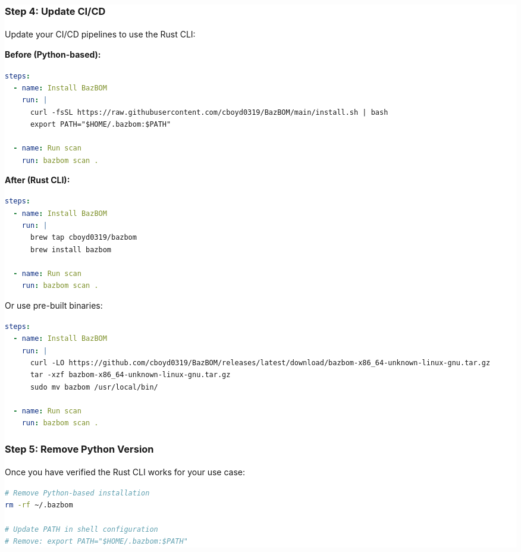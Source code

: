 ### Step 4: Update CI/CD

Update your CI/CD pipelines to use the Rust CLI:

**Before (Python-based):**

```yaml
steps:
  - name: Install BazBOM
    run: |
      curl -fsSL https://raw.githubusercontent.com/cboyd0319/BazBOM/main/install.sh | bash
      export PATH="$HOME/.bazbom:$PATH"
  
  - name: Run scan
    run: bazbom scan .
```

**After (Rust CLI):**

```yaml
steps:
  - name: Install BazBOM
    run: |
      brew tap cboyd0319/bazbom
      brew install bazbom
  
  - name: Run scan
    run: bazbom scan .
```

Or use pre-built binaries:

```yaml
steps:
  - name: Install BazBOM
    run: |
      curl -LO https://github.com/cboyd0319/BazBOM/releases/latest/download/bazbom-x86_64-unknown-linux-gnu.tar.gz
      tar -xzf bazbom-x86_64-unknown-linux-gnu.tar.gz
      sudo mv bazbom /usr/local/bin/
  
  - name: Run scan
    run: bazbom scan .
```

### Step 5: Remove Python Version

Once you have verified the Rust CLI works for your use case:

```bash
# Remove Python-based installation
rm -rf ~/.bazbom

# Update PATH in shell configuration
# Remove: export PATH="$HOME/.bazbom:$PATH"
```
